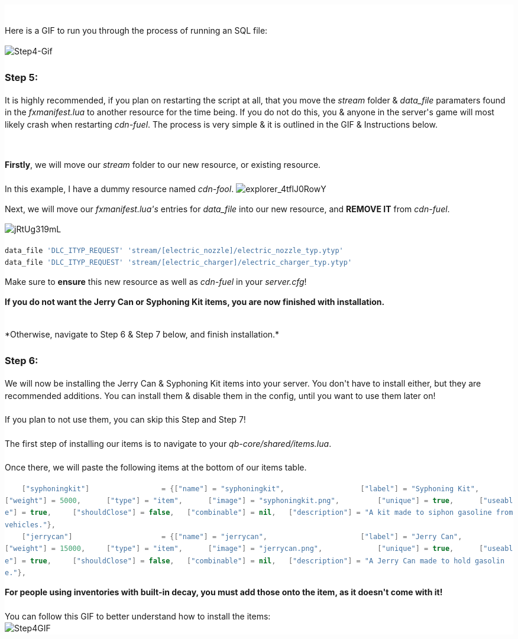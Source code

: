 <br> 

Here is a GIF to run you through the process of running an SQL file:

![Step4-Gif](https://user-images.githubusercontent.com/95599217/209601625-af7ee908-c367-48b1-8487-b52359148224.gif)

### Step 5:

It is highly recommended, if you plan on restarting the script at all, that you move the _stream_ folder & _data_file_ paramaters found in the _fxmanifest.lua_ to another resource for the time being. If you do not do this, you & anyone in the server's game will most likely crash when restarting _cdn-fuel_. The process is very simple & it is outlined in the GIF & Instructions below.

<br>

**Firstly**, we will move our _stream_ folder to our new resource, or existing resource. <br> <br> In this example, I have a dummy resource named _cdn-fool_.
![explorer_4tflJ0RowY](https://user-images.githubusercontent.com/95599217/209604683-79e18fa7-96ad-456d-b0c4-20632fb4d04c.gif)


Next, we will move our _fxmanifest.lua's_ entries for _data_file_ into our new resource, and **REMOVE IT** from _cdn-fuel_.

![jRtUg319mL](https://user-images.githubusercontent.com/95599217/209604640-54e0a450-6a54-4afa-9fab-cda4f02e7091.gif)


```Lua
data_file 'DLC_ITYP_REQUEST' 'stream/[electric_nozzle]/electric_nozzle_typ.ytyp'
data_file 'DLC_ITYP_REQUEST' 'stream/[electric_charger]/electric_charger_typ.ytyp'
```

Make sure to **ensure** this new resource as well as _cdn-fuel_ in your _server.cfg_!


**If you do not want the Jerry Can or Syphoning Kit items, you are now finished with installation.**

<br>
*Otherwise, navigate to Step 6 & Step 7 below, and finish installation.*

### Step 6:
We will now be installing the Jerry Can & Syphoning Kit items into your server. You don't have to install either, but they are recommended additions. You can install them & disable them in the config, until you want to use them later on! 
<br> <br>
If you plan to not use them, you can skip this Step and Step 7!
<br> <br>
The first step of installing our items is to navigate to your *qb-core/shared/items.lua*.
<br> <br>
Once there, we will paste the following items at the bottom of our items table.
```Lua
	["syphoningkit"]				 = {["name"] = "syphoningkit", 					["label"] = "Syphoning Kit", 			["weight"] = 5000, 		["type"] = "item", 		["image"] = "syphoningkit.png", 		["unique"] = true, 		["useable"] = true, 	["shouldClose"] = false,   ["combinable"] = nil,   ["description"] = "A kit made to siphon gasoline from vehicles."},
	["jerrycan"]				 	 = {["name"] = "jerrycan", 						["label"] = "Jerry Can", 				["weight"] = 15000, 	["type"] = "item", 		["image"] = "jerrycan.png", 			["unique"] = true, 		["useable"] = true, 	["shouldClose"] = false,   ["combinable"] = nil,   ["description"] = "A Jerry Can made to hold gasoline."},
```
**For people using inventories with built-in decay, you must add those onto the item, as it doesn't come with it!**
<br> <br>
You can follow this GIF to better understand how to install the items:
<br>
![Step4GIF](https://i.imgur.com/Oiy7X5W.gif)
<br>